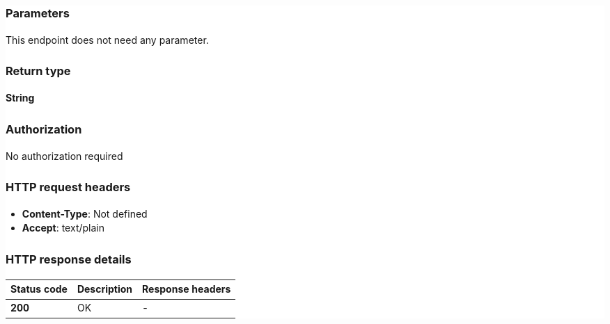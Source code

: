 ### Parameters
This endpoint does not need any parameter.

### Return type

**String**

### Authorization

No authorization required

### HTTP request headers

 - **Content-Type**: Not defined
 - **Accept**: text/plain

### HTTP response details
| Status code | Description | Response headers |
|-------------|-------------|------------------|
| **200** | OK |  -  |

